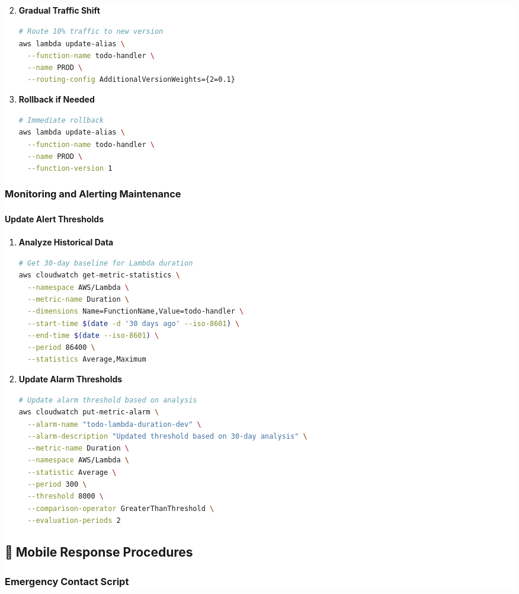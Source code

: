 2. **Gradual Traffic Shift**
   ```bash
   # Route 10% traffic to new version
   aws lambda update-alias \
     --function-name todo-handler \
     --name PROD \
     --routing-config AdditionalVersionWeights={2=0.1}
   ```

3. **Rollback if Needed**
   ```bash
   # Immediate rollback
   aws lambda update-alias \
     --function-name todo-handler \
     --name PROD \
     --function-version 1
   ```

### Monitoring and Alerting Maintenance

#### **Update Alert Thresholds**

1. **Analyze Historical Data**
   ```bash
   # Get 30-day baseline for Lambda duration
   aws cloudwatch get-metric-statistics \
     --namespace AWS/Lambda \
     --metric-name Duration \
     --dimensions Name=FunctionName,Value=todo-handler \
     --start-time $(date -d '30 days ago' --iso-8601) \
     --end-time $(date --iso-8601) \
     --period 86400 \
     --statistics Average,Maximum
   ```

2. **Update Alarm Thresholds**
   ```bash
   # Update alarm threshold based on analysis
   aws cloudwatch put-metric-alarm \
     --alarm-name "todo-lambda-duration-dev" \
     --alarm-description "Updated threshold based on 30-day analysis" \
     --metric-name Duration \
     --namespace AWS/Lambda \
     --statistic Average \
     --period 300 \
     --threshold 8000 \
     --comparison-operator GreaterThanThreshold \
     --evaluation-periods 2
   ```

## 📱 Mobile Response Procedures

### Emergency Contact Script
